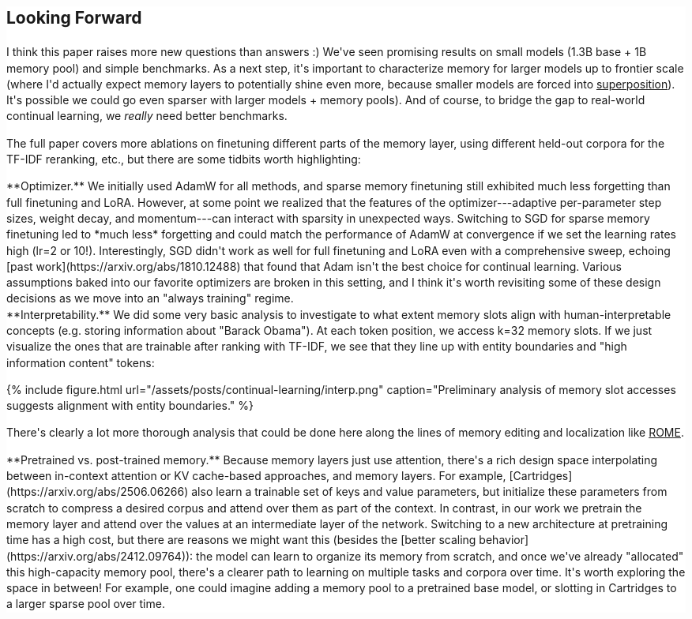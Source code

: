 ## Looking Forward

I think this paper raises more new questions than answers :)  We've seen promising results on small models (1.3B base + 1B memory pool) and simple benchmarks. As a next step, it's important to characterize memory for larger models up to frontier scale (where I'd actually expect memory layers to potentially shine even more, because smaller models are forced into [superposition](https://transformer-circuits.pub/2022/toy_model/index.html)). It's possible we could go even sparser with larger models + memory pools). And of course, to bridge the gap to real-world continual learning, we *really* need better benchmarks.

The full paper covers more ablations on finetuning different parts of the memory layer, using different held-out corpora for the TF-IDF reranking, etc., but there are some tidbits worth highlighting:

<div id="Optimizer" class="toc-anchor" data-toc="Optimizer" data-toc-level="3"></div>
**Optimizer.** We initially used AdamW for all methods, and sparse memory finetuning still exhibited much less forgetting than full finetuning and LoRA. However, at some point we realized that the features of the optimizer---adaptive per-parameter step sizes, weight decay, and momentum---can interact with sparsity in unexpected ways. Switching to SGD for sparse memory finetuning led to *much less* forgetting and could match the performance of AdamW at convergence if we set the learning rates high (lr=2 or 10!). Interestingly, SGD didn't work as well for full finetuning and LoRA even with a comprehensive sweep, echoing [past work](https://arxiv.org/abs/1810.12488) that found that Adam isn't the best choice for continual learning. Various assumptions baked into our favorite optimizers are broken in this setting, and I think it's worth revisiting some of these design decisions as we move into an "always training" regime.

<div id="Interpretability" class="toc-anchor" data-toc="Interpretability" data-toc-level="3"></div>
**Interpretability.** We did some very basic analysis to investigate to what extent memory slots align with human-interpretable concepts (e.g. storing information about "Barack Obama"). At each token position, we access k=32 memory slots. If we just visualize the ones that are trainable after ranking with TF-IDF, we see that they line up with entity boundaries and "high information content" tokens:

{% include figure.html
url="/assets/posts/continual-learning/interp.png"
caption="Preliminary analysis of memory slot accesses suggests alignment with entity boundaries."
%}

There's clearly a lot more thorough analysis that could be done here along the lines of memory editing and localization like [ROME](https://rome.baulab.info/).

<div id="Pretrained vs. post-trained memory" class="toc-anchor" data-toc="Pretrained vs. post-trained memory" data-toc-level="3"></div>
**Pretrained vs. post-trained memory.** Because memory layers just use attention, there's a rich design space interpolating between in-context attention or KV cache-based approaches, and memory layers. For example, [Cartridges](https://arxiv.org/abs/2506.06266) also learn a trainable set of keys and value parameters, but initialize these parameters from scratch to compress a desired corpus and attend over them as part of the context. In contrast, in our work we pretrain the memory layer and attend over the values at an intermediate layer of the network. Switching to a new architecture at pretraining time has a high cost, but there are reasons we might want this (besides the [better scaling behavior](https://arxiv.org/abs/2412.09764)): the model can learn to organize its memory from scratch, and once we've already "allocated" this high-capacity memory pool, there's a clearer path to learning on multiple tasks and corpora over time. It's worth exploring the space in between! For example, one could imagine adding a memory pool to a pretrained base model, or slotting in Cartridges to a larger sparse pool over time.
